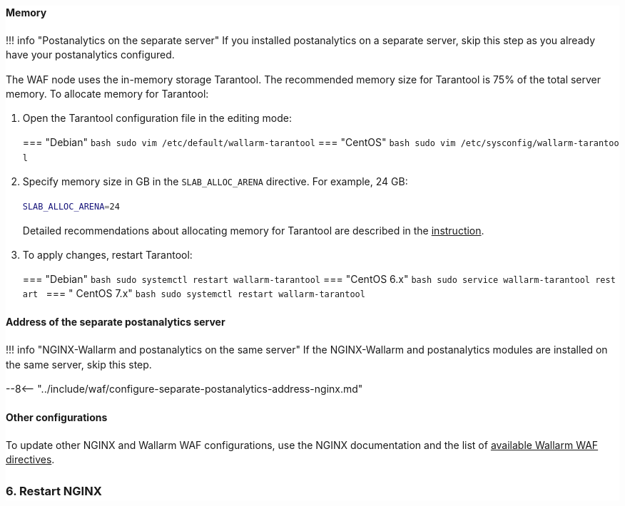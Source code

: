 #### Memory

!!! info "Postanalytics on the separate server"
    If you installed postanalytics on a separate server, skip this step as you already have your postanalytics configured.

The WAF node uses the in-memory storage Tarantool. The recommended memory size for Tarantool is 75% of the total server memory. To allocate memory for Tarantool:

1. Open the Tarantool configuration file in the editing mode:

    === "Debian"
        ``` bash
        sudo vim /etc/default/wallarm-tarantool
        ```
    === "CentOS"
        ``` bash
        sudo vim /etc/sysconfig/wallarm-tarantool
        ```
2. Specify memory size in GB in the `SLAB_ALLOC_ARENA` directive. For example, 24 GB:
    
    ```bash
    SLAB_ALLOC_ARENA=24
    ```

    Detailed recommendations about allocating memory for Tarantool are described in the [instruction][memory-instr]. 
3. To apply changes, restart Tarantool:

    === "Debian"
        ``` bash
        sudo systemctl restart wallarm-tarantool
        ```
    === "CentOS 6.x"
        ```bash
        sudo service wallarm-tarantool restart
        ```
    === " CentOS 7.x"
        ```bash
        sudo systemctl restart wallarm-tarantool
        ```

#### Address of the separate postanalytics server

!!! info "NGINX-Wallarm and postanalytics on the same server"
    If the NGINX-Wallarm and postanalytics modules are installed on the same server, skip this step.

--8<-- "../include/waf/configure-separate-postanalytics-address-nginx.md"

#### Other configurations

To update other NGINX and Wallarm WAF configurations, use the NGINX documentation and the list of [available Wallarm WAF directives][waf-directives-instr].

### 6. Restart NGINX


[img-wl-console-users]:             ../../images/check-users.png 
[wallarm-status-instr]:             ../../admin-en/configure-statistics-service.md
[memory-instr]:                     ../../admin-en/configuration-guides/allocate-resources-for-waf-node.md
[waf-directives-instr]:             ../../admin-en/configure-parameters-en.md
[sqli-attack-desc]:                 ../../attacks-vulns-list.md#sql-injection
[xss-attack-desc]:                  ../../attacks-vulns-list.md#crosssite-scripting-xss
[img-test-attacks-in-ui]:           ../../images/admin-guides/test-attacks.png
[waf-mode-instr]:                   ../../admin-en/configure-wallarm-mode.md
[logging-instr]:                    ../../admin-en/configure-logging.md
[proxy-balancer-instr]:             ../../admin-en/using-proxy-or-balancer-en.md
[scanner-whitelisting-instr]:       ../../admin-en/scanner-ips-whitelisting.md
[process-time-limit-instr]:         ../../admin-en/configure-parameters-en.md#wallarm_process_time_limit
[configure-selinux-instr]:          ../../admin-en/configure-selinux.md
[configure-proxy-balancer-instr]:   ../../admin-en/configuration-guides/access-to-wallarm-api-via-proxy.md
[install-postanalytics-instr]:      ../../admin-en/installation-postanalytics-en.md